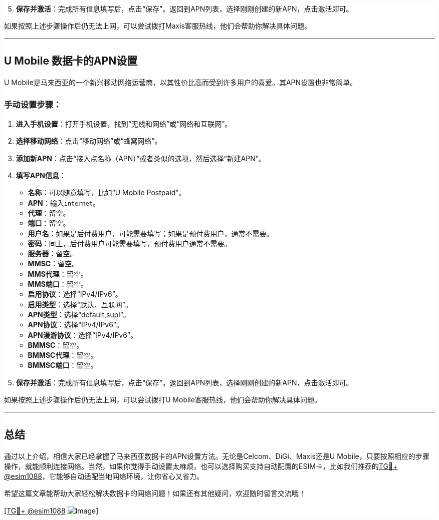 5. **保存并激活**：完成所有信息填写后，点击“保存”。返回到APN列表，选择刚刚创建的新APN，点击激活即可。

如果按照上述步骤操作后仍无法上网，可以尝试拨打Maxis客服热线，他们会帮助你解决具体问题。

---

## U Mobile 数据卡的APN设置

U Mobile是马来西亚的一个新兴移动网络运营商，以其性价比高而受到许多用户的喜爱。其APN设置也非常简单。

### 手动设置步骤：

1. **进入手机设置**：打开手机设置，找到“无线和网络”或“网络和互联网”。
2. **选择移动网络**：点击“移动网络”或“蜂窝网络”。
3. **添加新APN**：点击“接入点名称（APN）”或者类似的选项，然后选择“新建APN”。
4. **填写APN信息**：
   - **名称**：可以随意填写，比如“U Mobile Postpaid”。
   - **APN**：输入`internet`。
   - **代理**：留空。
   - **端口**：留空。
   - **用户名**：如果是后付费用户，可能需要填写；如果是预付费用户，通常不需要。
   - **密码**：同上，后付费用户可能需要填写，预付费用户通常不需要。
   - **服务器**：留空。
   - **MMSC**：留空。
   - **MMS代理**：留空。
   - **MMS端口**：留空。
   - **启用协议**：选择“IPv4/IPv6”。
   - **启用类型**：选择“默认、互联网”。
   - **APN类型**：选择“default,supl”。
   - **APN协议**：选择“IPv4/IPv6”。
   - **APN漫游协议**：选择“IPv4/IPv6”。
   - **BMMSC**：留空。
   - **BMMSC代理**：留空。
   - **BMMSC端口**：留空。

5. **保存并激活**：完成所有信息填写后，点击“保存”。返回到APN列表，选择刚刚创建的新APN，点击激活即可。

如果按照上述步骤操作后仍无法上网，可以尝试拨打U Mobile客服热线，他们会帮助你解决具体问题。

---

## 总结

通过以上介绍，相信大家已经掌握了马来西亚数据卡的APN设置方法。无论是Celcom、DiGi、Maxis还是U Mobile，只要按照相应的步骤操作，就能顺利连接网络。当然，如果你觉得手动设置太麻烦，也可以选择购买支持自动配置的ESIM卡，比如我们推荐的[TG💪+ @esim1088](https://t.me/s/esim1088)，它能够自动适配当地网络环境，让你省心又省力。

希望这篇文章能帮助大家轻松解决数据卡的网络问题！如果还有其他疑问，欢迎随时留言交流哦！

[[TG💪+ @esim1088](https://t.me/s/esim1088) ![Image](https://i.postimg.cc/4NQfJmqS/Snipaste-2025-05-13-00-14-12.png)]